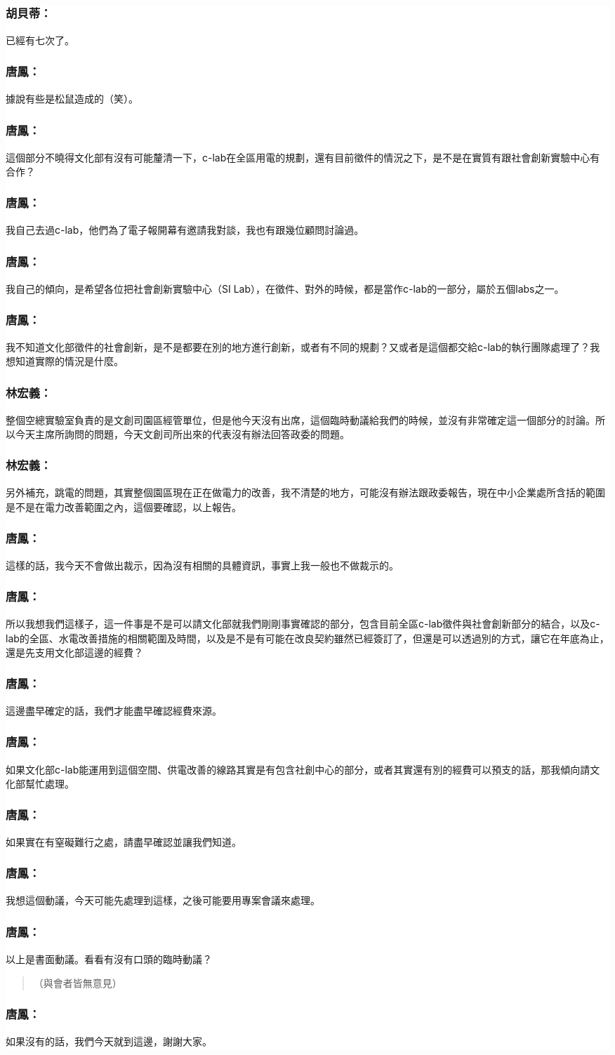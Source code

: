### 胡貝蒂：
已經有七次了。

### 唐鳳：
據說有些是松鼠造成的（笑）。

### 唐鳳：
這個部分不曉得文化部有沒有可能釐清一下，c-lab在全區用電的規劃，還有目前徵件的情況之下，是不是在實質有跟社會創新實驗中心有合作？

### 唐鳳：
我自己去過c-lab，他們為了電子報開幕有邀請我對談，我也有跟幾位顧問討論過。

### 唐鳳：
我自己的傾向，是希望各位把社會創新實驗中心（SI Lab），在徵件、對外的時候，都是當作c-lab的一部分，屬於五個labs之一。

### 唐鳳：
我不知道文化部徵件的社會創新，是不是都要在別的地方進行創新，或者有不同的規劃？又或者是這個都交給c-lab的執行團隊處理了？我想知道實際的情況是什麼。

### 林宏義：
整個空總實驗室負責的是文創司園區經管單位，但是他今天沒有出席，這個臨時動議給我們的時候，並沒有非常確定這一個部分的討論。所以今天主席所詢問的問題，今天文創司所出來的代表沒有辦法回答政委的問題。

### 林宏義：
另外補充，跳電的問題，其實整個園區現在正在做電力的改善，我不清楚的地方，可能沒有辦法跟政委報告，現在中小企業處所含括的範圍是不是在電力改善範圍之內，這個要確認，以上報告。

### 唐鳳：
這樣的話，我今天不會做出裁示，因為沒有相關的具體資訊，事實上我一般也不做裁示的。

### 唐鳳：
所以我想我們這樣子，這一件事是不是可以請文化部就我們剛剛事實確認的部分，包含目前全區c-lab徵件與社會創新部分的結合，以及c-lab的全區、水電改善措施的相關範圍及時間，以及是不是有可能在改良契約雖然已經簽訂了，但還是可以透過別的方式，讓它在年底為止，還是先支用文化部這邊的經費？

### 唐鳳：
這邊盡早確定的話，我們才能盡早確認經費來源。

### 唐鳳：
如果文化部c-lab能運用到這個空間、供電改善的線路其實是有包含社創中心的部分，或者其實還有別的經費可以預支的話，那我傾向請文化部幫忙處理。

### 唐鳳：
如果實在有窒礙難行之處，請盡早確認並讓我們知道。

### 唐鳳：
我想這個動議，今天可能先處理到這樣，之後可能要用專案會議來處理。

### 唐鳳：
以上是書面動議。看看有沒有口頭的臨時動議？

> （與會者皆無意見）

### 唐鳳：
如果沒有的話，我們今天就到這邊，謝謝大家。

